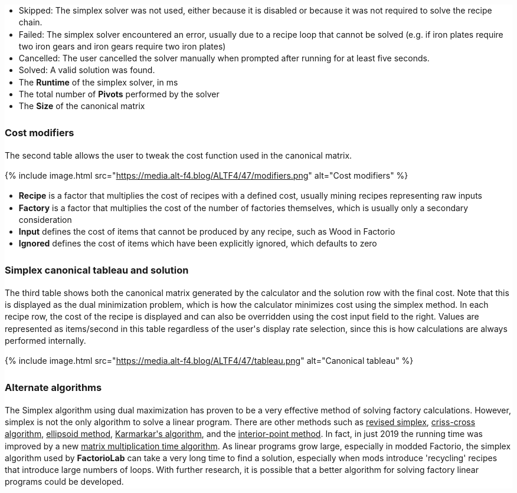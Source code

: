   - Skipped: The simplex solver was not used, either because it is disabled or because it was not required to solve the recipe chain.
  - Failed: The simplex solver encountered an error, usually due to a recipe loop that cannot be solved (e.g. if iron plates require two iron gears and iron gears require two iron plates)
  - Cancelled: The user cancelled the solver manually when prompted after running for at least five seconds.
  - Solved: A valid solution was found.
- The **Runtime** of the simplex solver, in ms
- The total number of **Pivots** performed by the solver
- The **Size** of the canonical matrix

### Cost modifiers

The second table allows the user to tweak the cost function used in the canonical matrix.

{% include image.html src="https://media.alt-f4.blog/ALTF4/47/modifiers.png" alt="Cost modifiers" %}

- **Recipe** is a factor that multiplies the cost of recipes with a defined cost, usually mining recipes representing raw inputs
- **Factory** is a factor that multiplies the cost of the number of factories themselves, which is usually only a secondary consideration
- **Input** defines the cost of items that cannot be produced by any recipe, such as Wood in Factorio
- **Ignored** defines the cost of items which have been explicitly ignored, which defaults to zero

### Simplex canonical tableau and solution

The third table shows both the canonical matrix generated by the calculator and the solution row with the final cost. Note that this is displayed as the dual minimization problem, which is how the calculator minimizes cost using the simplex method. In each recipe row, the cost of the recipe is displayed and can also be overridden using the cost input field to the right. Values are represented as items/second in this table regardless of the user's display rate selection, since this is how calculations are always performed internally.

{% include image.html src="https://media.alt-f4.blog/ALTF4/47/tableau.png" alt="Canonical tableau" %}

### Alternate algorithms

The Simplex algorithm using dual maximization has proven to be a very effective method of solving factory calculations. However, simplex is not the only algorithm to solve a linear program. There are other methods such as [revised simplex](https://en.wikipedia.org/wiki/Revised_simplex_method), [criss-cross algorithm](https://en.wikipedia.org/wiki/Criss-cross_algorithm), [ellipsoid method](https://en.wikipedia.org/wiki/Ellipsoid_method), [Karmarkar's algorithm](https://en.wikipedia.org/wiki/Karmarkar%27s_algorithm), and the [interior-point method](https://en.wikipedia.org/wiki/Interior-point_method). In fact, in just 2019 the running time was improved by a new [matrix multiplication time algorithm](https://arxiv.org/abs/1810.07896). As linear programs grow large, especially in modded Factorio, the simplex algorithm used by **FactorioLab** can take a very long time to find a solution, especially when mods introduce 'recycling' recipes that introduce large numbers of loops. With further research, it is possible that a better algorithm for solving factory linear programs could be developed.
